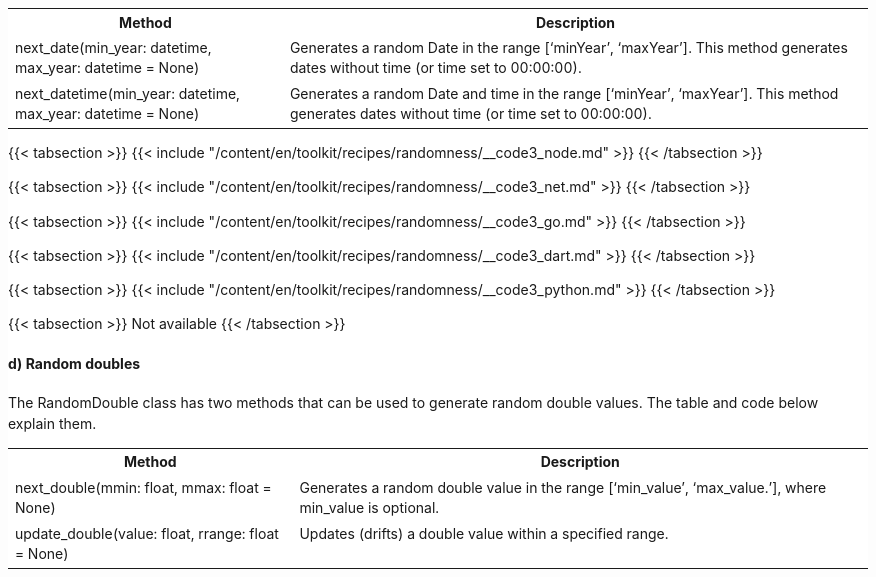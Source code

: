 <table class="full-width-table">
  <tr>
    <th>Method</th>
    <th>Description</th>
  </tr>
  <tr>
    <td>next_date(min_year: datetime, max_year: datetime = None)</td>
    <td>Generates a random Date in the range [‘minYear’, ‘maxYear’]. This method generates dates without time (or time set to 00:00:00).</td>
  </tr>
  <tr>
    <td>next_datetime(min_year: datetime, max_year: datetime = None)</td>
    <td>Generates a random Date and time in the range [‘minYear’, ‘maxYear’]. This method generates dates without time (or time set to 00:00:00).</td>
  </tr>
</table>

{{< tabsection >}}
  {{< include "/content/en/toolkit/recipes/randomness/__code3_node.md" >}}
{{< /tabsection >}}

{{< tabsection >}}
  {{< include "/content/en/toolkit/recipes/randomness/__code3_net.md" >}}
{{< /tabsection >}}

{{< tabsection >}}
  {{< include "/content/en/toolkit/recipes/randomness/__code3_go.md" >}}
{{< /tabsection >}}

{{< tabsection >}}
  {{< include "/content/en/toolkit/recipes/randomness/__code3_dart.md" >}}
{{< /tabsection >}}

{{< tabsection >}}
  {{< include "/content/en/toolkit/recipes/randomness/__code3_python.md" >}}
{{< /tabsection >}}

{{< tabsection >}}
  Not available
{{< /tabsection >}}

#### d)	Random doubles
The RandomDouble class has two methods that can be used to generate random double values. The table and code below explain them.

<table class="full-width-table">
  <tr>
    <th>Method</th>
    <th>Description</th>
  </tr>
  <tr>
    <td>next_double(mmin: float, mmax: float = None)</td>
    <td>Generates a random double value in the range [‘min_value’, ‘max_value.’], where min_value is optional.</td>
  </tr>
  <tr>
    <td>update_double(value: float, rrange: float = None)</td>
    <td>Updates (drifts) a double value within a specified range.</td>
  </tr>
</table>
